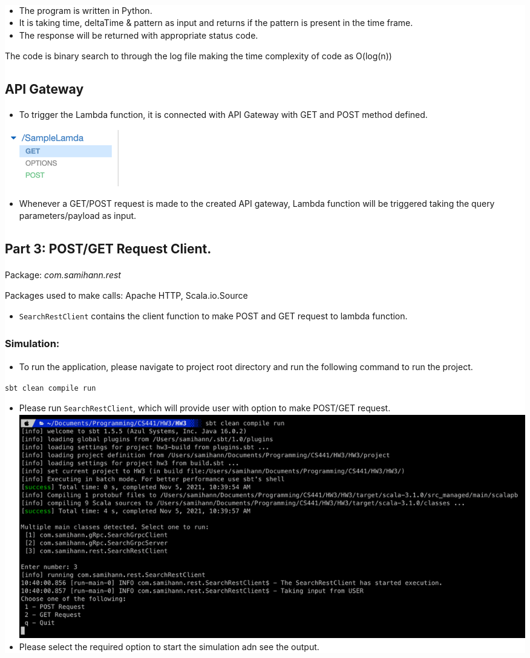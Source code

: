 * The program is written in Python. 
* It is taking time, deltaTime & pattern as input and returns if the pattern is present in the time frame.
* The response will be returned with appropriate status code. 

The code is binary search to through the log file making the time complexity of code as O(log(n))

## API Gateway

* To trigger the Lambda function, it is connected with API Gateway with GET and POST method defined. 

![img_4.png](docs/img_4.png)

* Whenever a GET/POST request is made to the created API gateway, Lambda function will be triggered taking the query parameters/payload as input.

## Part 3: POST/GET Request Client. 

Package: _com.samihann.rest_

Packages used to make calls: Apache HTTP, Scala.io.Source

* `SearchRestClient` contains the client function to make POST and GET request to lambda function.

### Simulation:

* To run the application, please navigate to project root directory and run the following command to run the project. 
```
sbt clean compile run
```
* Please run `SearchRestClient`, which will provide user with option to make POST/GET request. 
![img_5.png](docs/img_5.png)
* Please select the required option to start the simulation adn see the output. 
